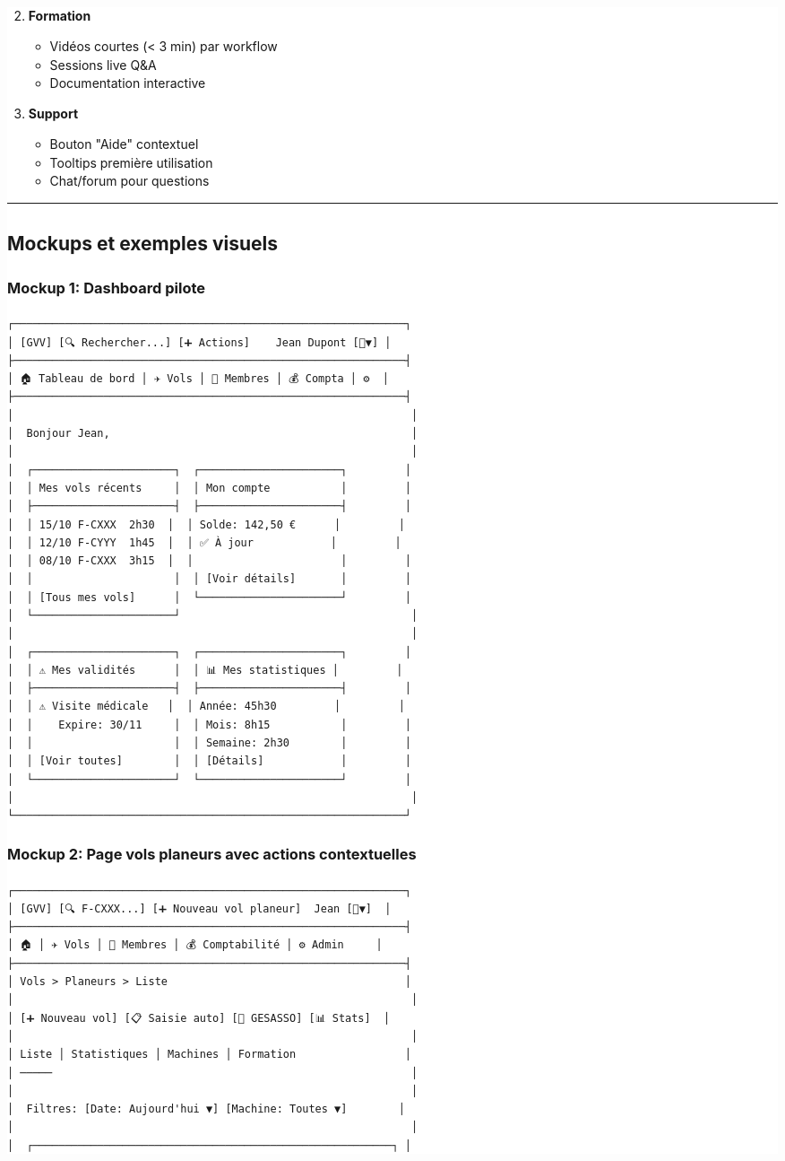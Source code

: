 2. **Formation**
   - Vidéos courtes (< 3 min) par workflow
   - Sessions live Q&A
   - Documentation interactive

3. **Support**
   - Bouton "Aide" contextuel
   - Tooltips première utilisation
   - Chat/forum pour questions

---

## Mockups et exemples visuels

### Mockup 1: Dashboard pilote

```
┌─────────────────────────────────────────────────────────────┐
│ [GVV] [🔍 Rechercher...] [➕ Actions]    Jean Dupont [👤▼] │
├─────────────────────────────────────────────────────────────┤
│ 🏠 Tableau de bord │ ✈️ Vols │ 👥 Membres │ 💰 Compta │ ⚙️  │
├─────────────────────────────────────────────────────────────┤
│                                                              │
│  Bonjour Jean,                                               │
│                                                              │
│  ┌──────────────────────┐  ┌──────────────────────┐         │
│  │ Mes vols récents     │  │ Mon compte           │         │
│  ├──────────────────────┤  ├──────────────────────┤         │
│  │ 15/10 F-CXXX  2h30  │  │ Solde: 142,50 €      │         │
│  │ 12/10 F-CYYY  1h45  │  │ ✅ À jour            │         │
│  │ 08/10 F-CXXX  3h15  │  │                       │         │
│  │                      │  │ [Voir détails]       │         │
│  │ [Tous mes vols]      │  └──────────────────────┘         │
│  └──────────────────────┘                                    │
│                                                              │
│  ┌──────────────────────┐  ┌──────────────────────┐         │
│  │ ⚠️ Mes validités      │  │ 📊 Mes statistiques │         │
│  ├──────────────────────┤  ├──────────────────────┤         │
│  │ ⚠️ Visite médicale   │  │ Année: 45h30         │         │
│  │    Expire: 30/11     │  │ Mois: 8h15           │         │
│  │                      │  │ Semaine: 2h30        │         │
│  │ [Voir toutes]        │  │ [Détails]            │         │
│  └──────────────────────┘  └──────────────────────┘         │
│                                                              │
└─────────────────────────────────────────────────────────────┘
```

### Mockup 2: Page vols planeurs avec actions contextuelles

```
┌─────────────────────────────────────────────────────────────┐
│ [GVV] [🔍 F-CXXX...] [➕ Nouveau vol planeur]  Jean [👤▼]  │
├─────────────────────────────────────────────────────────────┤
│ 🏠 │ ✈️ Vols │ 👥 Membres │ 💰 Comptabilité │ ⚙️ Admin     │
├─────────────────────────────────────────────────────────────┤
│ Vols > Planeurs > Liste                                     │
│                                                              │
│ [➕ Nouveau vol] [📋 Saisie auto] [🔄 GESASSO] [📊 Stats]  │
│                                                              │
│ Liste │ Statistiques │ Machines │ Formation                 │
│ ─────                                                        │
│                                                              │
│  Filtres: [Date: Aujourd'hui ▼] [Machine: Toutes ▼]        │
│                                                              │
│  ┌────────────────────────────────────────────────────────┐ │
```